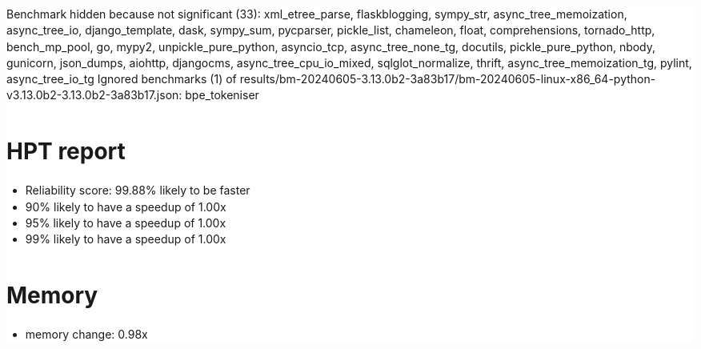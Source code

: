 Benchmark hidden because not significant (33): xml_etree_parse, flaskblogging, sympy_str, async_tree_memoization, async_tree_io, django_template, dask, sympy_sum, pycparser, pickle_list, chameleon, float, comprehensions, tornado_http, bench_mp_pool, go, mypy2, unpickle_pure_python, asyncio_tcp, async_tree_none_tg, docutils, pickle_pure_python, nbody, gunicorn, json_dumps, aiohttp, djangocms, async_tree_cpu_io_mixed, sqlglot_normalize, thrift, async_tree_memoization_tg, pylint, async_tree_io_tg
Ignored benchmarks (1) of results/bm-20240605-3.13.0b2-3a83b17/bm-20240605-linux-x86_64-python-v3.13.0b2-3.13.0b2-3a83b17.json: bpe_tokeniser

# HPT report

- Reliability score: 99.88% likely to be faster
- 90% likely to have a speedup of 1.00x
- 95% likely to have a speedup of 1.00x
- 99% likely to have a speedup of 1.00x

# Memory
- memory change: 0.98x
